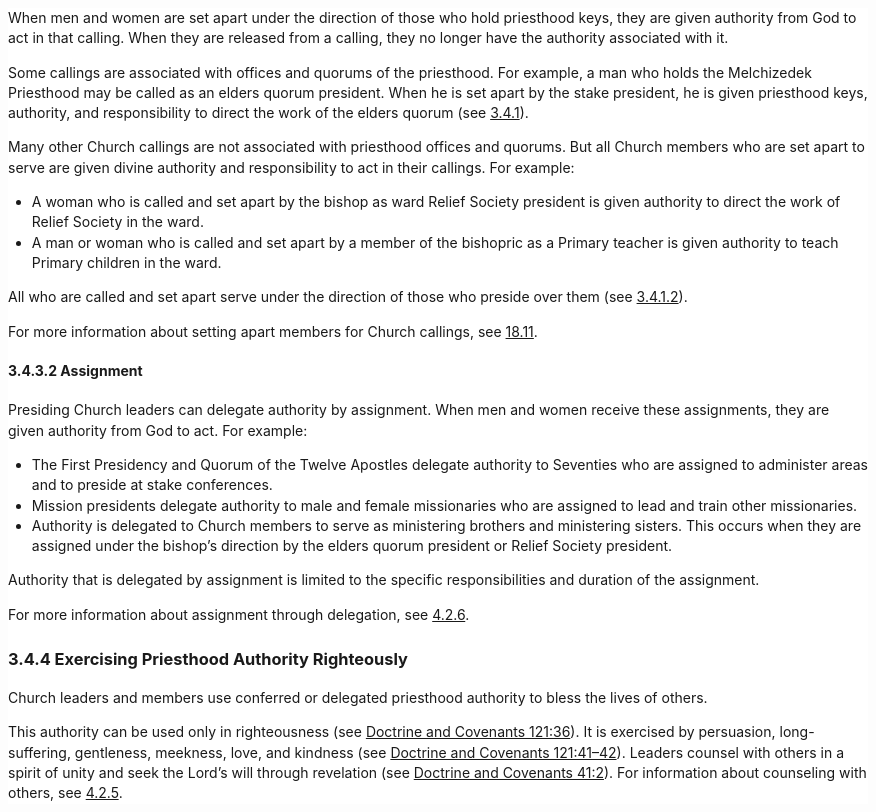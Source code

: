 When men and women are set apart under the direction of those who hold priesthood keys, they are given authority from God to act in that calling. When they are released from a calling, they no longer have the authority associated with it.

Some callings are associated with offices and quorums of the priesthood. For example, a man who holds the Melchizedek Priesthood may be called as an elders quorum president. When he is set apart by the stake president, he is given priesthood keys, authority, and responsibility to direct the work of the elders quorum (see [3.4.1](3-priesthood-principles.md#341-priesthood-keys)).

Many other Church callings are not associated with priesthood offices and quorums. But all Church members who are set apart to serve are given divine authority and responsibility to act in their callings. For example:

* A woman who is called and set apart by the bishop as ward Relief Society president is given authority to direct the work of Relief Society in the ward.
* A man or woman who is called and set apart by a member of the bishopric as a Primary teacher is given authority to teach Primary children in the ward.

All who are called and set apart serve under the direction of those who preside over them (see [3.4.1.2](3-priesthood-principles.md#3412-order-to-the-lords-work)).

For more information about setting apart members for Church callings, see [18.11](18-priesthood-ordinances-and-blessings.md#1811-setting-apart-members-to-serve-in-callings).

#### 3.4.3.2 Assignment

Presiding Church leaders can delegate authority by assignment. When men and women receive these assignments, they are given authority from God to act. For example:

* The First Presidency and Quorum of the Twelve Apostles delegate authority to Seventies who are assigned to administer areas and to preside at stake conferences.
* Mission presidents delegate authority to male and female missionaries who are assigned to lead and train other missionaries.
* Authority is delegated to Church members to serve as ministering brothers and ministering sisters. This occurs when they are assigned under the bishop’s direction by the elders quorum president or Relief Society president.

Authority that is delegated by assignment is limited to the specific responsibilities and duration of the assignment.

For more information about assignment through delegation, see [4.2.6](4-leadership-in-the-church-of-jesus-christ.md#426-delegate-responsibility-and-ensure-accountability).

### 3.4.4 Exercising Priesthood Authority Righteously

Church leaders and members use conferred or delegated priesthood authority to bless the lives of others.

This authority can be used only in righteousness (see [Doctrine and Covenants 121:36](https://www.churchofjesuschrist.org/study/scriptures/dc-testament/dc/121.36?lang=eng#p36)). It is exercised by persuasion, long-suffering, gentleness, meekness, love, and kindness (see [Doctrine and Covenants 121:41–42](https://www.churchofjesuschrist.org/study/scriptures/dc-testament/dc/121.41-42?lang=eng#p41)). Leaders counsel with others in a spirit of unity and seek the Lord’s will through revelation (see [Doctrine and Covenants 41:2](https://www.churchofjesuschrist.org/study/scriptures/dc-testament/dc/41.2?lang=eng#p2)). For information about counseling with others, see [4.2.5](4-leadership-in-the-church-of-jesus-christ.md#425-counsel-together-and-build-unity).
